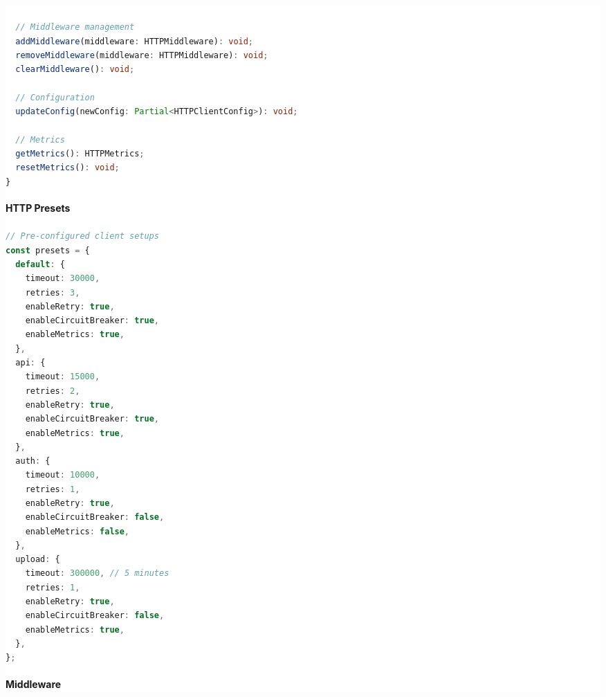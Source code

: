 ```typescript

  // Middleware management
  addMiddleware(middleware: HTTPMiddleware): void;
  removeMiddleware(middleware: HTTPMiddleware): void;
  clearMiddleware(): void;

  // Configuration
  updateConfig(newConfig: Partial<HTTPClientConfig>): void;

  // Metrics
  getMetrics(): HTTPMetrics;
  resetMetrics(): void;
}
```

#### HTTP Presets

```typescript
// Pre-configured client setups
const presets = {
  default: {
    timeout: 30000,
    retries: 3,
    enableRetry: true,
    enableCircuitBreaker: true,
    enableMetrics: true,
  },
  api: {
    timeout: 15000,
    retries: 2,
    enableRetry: true,
    enableCircuitBreaker: true,
    enableMetrics: true,
  },
  auth: {
    timeout: 10000,
    retries: 1,
    enableRetry: true,
    enableCircuitBreaker: false,
    enableMetrics: false,
  },
  upload: {
    timeout: 300000, // 5 minutes
    retries: 1,
    enableRetry: true,
    enableCircuitBreaker: false,
    enableMetrics: true,
  },
};
```

#### Middleware
